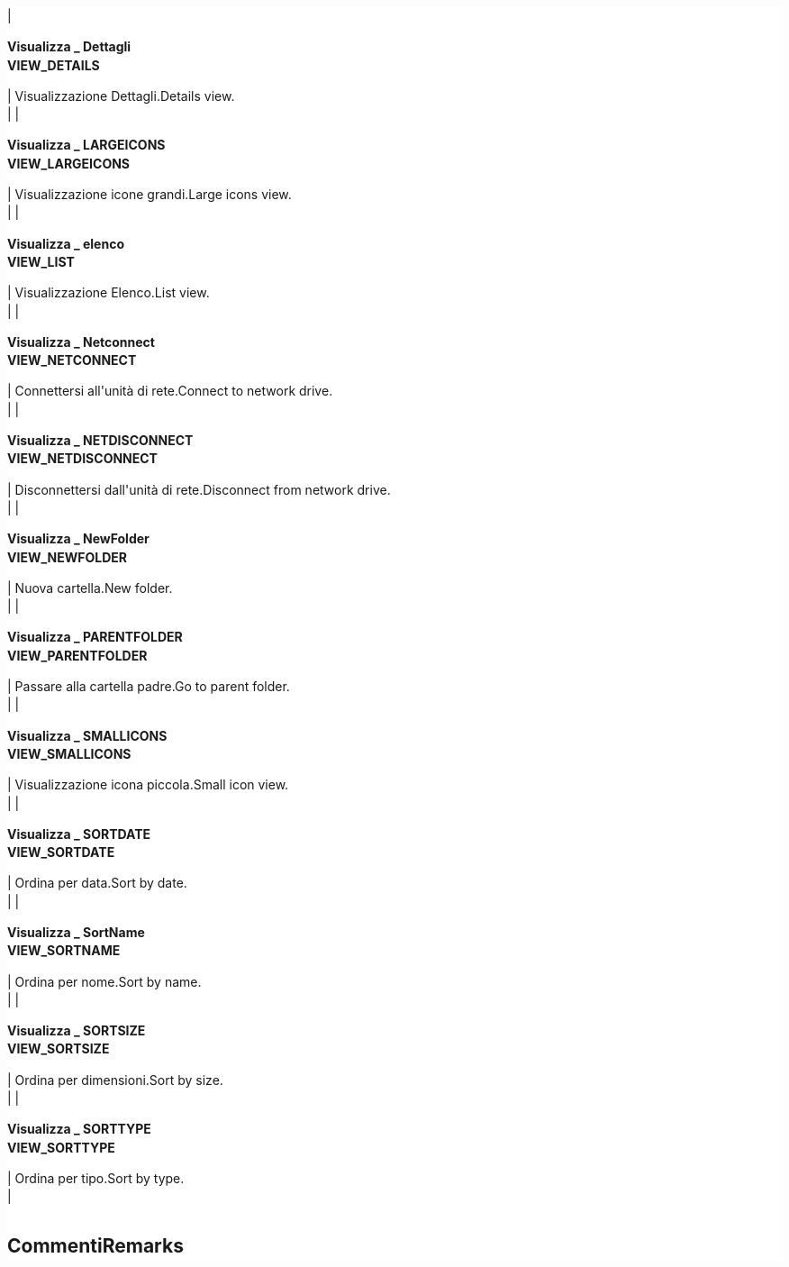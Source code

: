 | <span id="VIEW_DETAILS"></span><span id="view_details"></span><dl> <span data-ttu-id="232ed-154"><dt>**Visualizza \_ Dettagli**</dt></span><span class="sxs-lookup"><span data-stu-id="232ed-154"><dt>**VIEW\_DETAILS**</dt></span></span> </dl>                   | <span data-ttu-id="232ed-155">Visualizzazione Dettagli.</span><span class="sxs-lookup"><span data-stu-id="232ed-155">Details view.</span></span><br/>                  |
| <span id="VIEW_LARGEICONS"></span><span id="view_largeicons"></span><dl> <span data-ttu-id="232ed-156"><dt>**Visualizza \_ LARGEICONS**</dt></span><span class="sxs-lookup"><span data-stu-id="232ed-156"><dt>**VIEW\_LARGEICONS**</dt></span></span> </dl>          | <span data-ttu-id="232ed-157">Visualizzazione icone grandi.</span><span class="sxs-lookup"><span data-stu-id="232ed-157">Large icons view.</span></span><br/>              |
| <span id="VIEW_LIST"></span><span id="view_list"></span><dl> <span data-ttu-id="232ed-158"><dt>**Visualizza \_ elenco**</dt></span><span class="sxs-lookup"><span data-stu-id="232ed-158"><dt>**VIEW\_LIST**</dt></span></span> </dl>                            | <span data-ttu-id="232ed-159">Visualizzazione Elenco.</span><span class="sxs-lookup"><span data-stu-id="232ed-159">List view.</span></span><br/>                     |
| <span id="VIEW_NETCONNECT"></span><span id="view_netconnect"></span><dl> <span data-ttu-id="232ed-160"><dt>**Visualizza \_ Netconnect**</dt></span><span class="sxs-lookup"><span data-stu-id="232ed-160"><dt>**VIEW\_NETCONNECT**</dt></span></span> </dl>          | <span data-ttu-id="232ed-161">Connettersi all'unità di rete.</span><span class="sxs-lookup"><span data-stu-id="232ed-161">Connect to network drive.</span></span><br/>      |
| <span id="VIEW_NETDISCONNECT"></span><span id="view_netdisconnect"></span><dl> <span data-ttu-id="232ed-162"><dt>**Visualizza \_ NETDISCONNECT**</dt></span><span class="sxs-lookup"><span data-stu-id="232ed-162"><dt>**VIEW\_NETDISCONNECT**</dt></span></span> </dl> | <span data-ttu-id="232ed-163">Disconnettersi dall'unità di rete.</span><span class="sxs-lookup"><span data-stu-id="232ed-163">Disconnect from network drive.</span></span><br/> |
| <span id="VIEW_NEWFOLDER"></span><span id="view_newfolder"></span><dl> <span data-ttu-id="232ed-164"><dt>**Visualizza \_ NewFolder**</dt></span><span class="sxs-lookup"><span data-stu-id="232ed-164"><dt>**VIEW\_NEWFOLDER**</dt></span></span> </dl>             | <span data-ttu-id="232ed-165">Nuova cartella.</span><span class="sxs-lookup"><span data-stu-id="232ed-165">New folder.</span></span><br/>                    |
| <span id="VIEW_PARENTFOLDER"></span><span id="view_parentfolder"></span><dl> <span data-ttu-id="232ed-166"><dt>**Visualizza \_ PARENTFOLDER**</dt></span><span class="sxs-lookup"><span data-stu-id="232ed-166"><dt>**VIEW\_PARENTFOLDER**</dt></span></span> </dl>    | <span data-ttu-id="232ed-167">Passare alla cartella padre.</span><span class="sxs-lookup"><span data-stu-id="232ed-167">Go to parent folder.</span></span><br/>           |
| <span id="VIEW_SMALLICONS"></span><span id="view_smallicons"></span><dl> <span data-ttu-id="232ed-168"><dt>**Visualizza \_ SMALLICONS**</dt></span><span class="sxs-lookup"><span data-stu-id="232ed-168"><dt>**VIEW\_SMALLICONS**</dt></span></span> </dl>          | <span data-ttu-id="232ed-169">Visualizzazione icona piccola.</span><span class="sxs-lookup"><span data-stu-id="232ed-169">Small icon view.</span></span><br/>               |
| <span id="VIEW_SORTDATE"></span><span id="view_sortdate"></span><dl> <span data-ttu-id="232ed-170"><dt>**Visualizza \_ SORTDATE**</dt></span><span class="sxs-lookup"><span data-stu-id="232ed-170"><dt>**VIEW\_SORTDATE**</dt></span></span> </dl>                | <span data-ttu-id="232ed-171">Ordina per data.</span><span class="sxs-lookup"><span data-stu-id="232ed-171">Sort by date.</span></span><br/>                  |
| <span id="VIEW_SORTNAME"></span><span id="view_sortname"></span><dl> <span data-ttu-id="232ed-172"><dt>**Visualizza \_ SortName**</dt></span><span class="sxs-lookup"><span data-stu-id="232ed-172"><dt>**VIEW\_SORTNAME**</dt></span></span> </dl>                | <span data-ttu-id="232ed-173">Ordina per nome.</span><span class="sxs-lookup"><span data-stu-id="232ed-173">Sort by name.</span></span><br/>                  |
| <span id="VIEW_SORTSIZE"></span><span id="view_sortsize"></span><dl> <span data-ttu-id="232ed-174"><dt>**Visualizza \_ SORTSIZE**</dt></span><span class="sxs-lookup"><span data-stu-id="232ed-174"><dt>**VIEW\_SORTSIZE**</dt></span></span> </dl>                | <span data-ttu-id="232ed-175">Ordina per dimensioni.</span><span class="sxs-lookup"><span data-stu-id="232ed-175">Sort by size.</span></span><br/>                  |
| <span id="VIEW_SORTTYPE"></span><span id="view_sorttype"></span><dl> <span data-ttu-id="232ed-176"><dt>**Visualizza \_ SORTTYPE**</dt></span><span class="sxs-lookup"><span data-stu-id="232ed-176"><dt>**VIEW\_SORTTYPE**</dt></span></span> </dl>                | <span data-ttu-id="232ed-177">Ordina per tipo.</span><span class="sxs-lookup"><span data-stu-id="232ed-177">Sort by type.</span></span><br/>                  |



## <a name="remarks"></a><span data-ttu-id="232ed-178">Commenti</span><span class="sxs-lookup"><span data-stu-id="232ed-178">Remarks</span></span>

